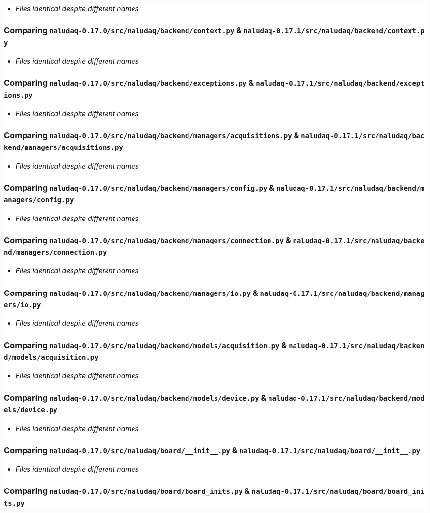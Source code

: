  * *Files identical despite different names*

### Comparing `naludaq-0.17.0/src/naludaq/backend/context.py` & `naludaq-0.17.1/src/naludaq/backend/context.py`

 * *Files identical despite different names*

### Comparing `naludaq-0.17.0/src/naludaq/backend/exceptions.py` & `naludaq-0.17.1/src/naludaq/backend/exceptions.py`

 * *Files identical despite different names*

### Comparing `naludaq-0.17.0/src/naludaq/backend/managers/acquisitions.py` & `naludaq-0.17.1/src/naludaq/backend/managers/acquisitions.py`

 * *Files identical despite different names*

### Comparing `naludaq-0.17.0/src/naludaq/backend/managers/config.py` & `naludaq-0.17.1/src/naludaq/backend/managers/config.py`

 * *Files identical despite different names*

### Comparing `naludaq-0.17.0/src/naludaq/backend/managers/connection.py` & `naludaq-0.17.1/src/naludaq/backend/managers/connection.py`

 * *Files identical despite different names*

### Comparing `naludaq-0.17.0/src/naludaq/backend/managers/io.py` & `naludaq-0.17.1/src/naludaq/backend/managers/io.py`

 * *Files identical despite different names*

### Comparing `naludaq-0.17.0/src/naludaq/backend/models/acquisition.py` & `naludaq-0.17.1/src/naludaq/backend/models/acquisition.py`

 * *Files identical despite different names*

### Comparing `naludaq-0.17.0/src/naludaq/backend/models/device.py` & `naludaq-0.17.1/src/naludaq/backend/models/device.py`

 * *Files identical despite different names*

### Comparing `naludaq-0.17.0/src/naludaq/board/__init__.py` & `naludaq-0.17.1/src/naludaq/board/__init__.py`

 * *Files identical despite different names*

### Comparing `naludaq-0.17.0/src/naludaq/board/board_inits.py` & `naludaq-0.17.1/src/naludaq/board/board_inits.py`
